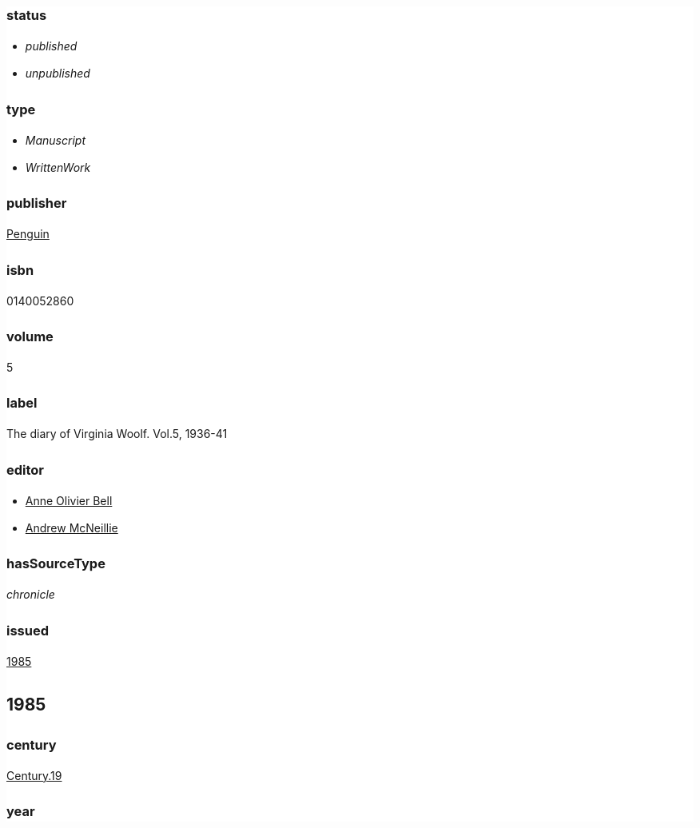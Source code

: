 ### status

 - *published*

 - *unpublished*

### type

 - *Manuscript*

 - *WrittenWork*

### publisher


[Penguin](#Penguin)

### isbn


0140052860

### volume


5

### label


The diary of Virginia Woolf. Vol.5, 1936-41

### editor

 - [Anne Olivier Bell](#Anne-Olivier-Bell)

 - [Andrew McNeillie](#Andrew-McNeillie)

### hasSourceType


*chronicle*

### issued


[1985](#1985)

## 1985

### century


[Century.19](#Century.19)

### year
